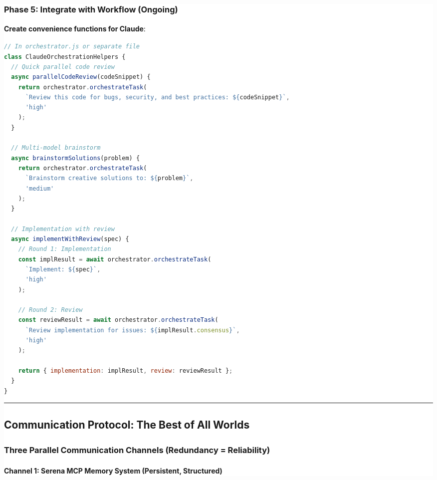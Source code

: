 ### Phase 5: Integrate with Workflow (Ongoing)

**Create convenience functions for Claude**:

```javascript
// In orchestrator.js or separate file
class ClaudeOrchestrationHelpers {
  // Quick parallel code review
  async parallelCodeReview(codeSnippet) {
    return orchestrator.orchestrateTask(
      `Review this code for bugs, security, and best practices: ${codeSnippet}`,
      'high'
    );
  }

  // Multi-model brainstorm
  async brainstormSolutions(problem) {
    return orchestrator.orchestrateTask(
      `Brainstorm creative solutions to: ${problem}`,
      'medium'
    );
  }

  // Implementation with review
  async implementWithReview(spec) {
    // Round 1: Implementation
    const implResult = await orchestrator.orchestrateTask(
      `Implement: ${spec}`,
      'high'
    );

    // Round 2: Review
    const reviewResult = await orchestrator.orchestrateTask(
      `Review implementation for issues: ${implResult.consensus}`,
      'high'
    );

    return { implementation: implResult, review: reviewResult };
  }
}
```

---

## Communication Protocol: The Best of All Worlds

### Three Parallel Communication Channels (Redundancy = Reliability)

#### Channel 1: Serena MCP Memory System (Persistent, Structured)
